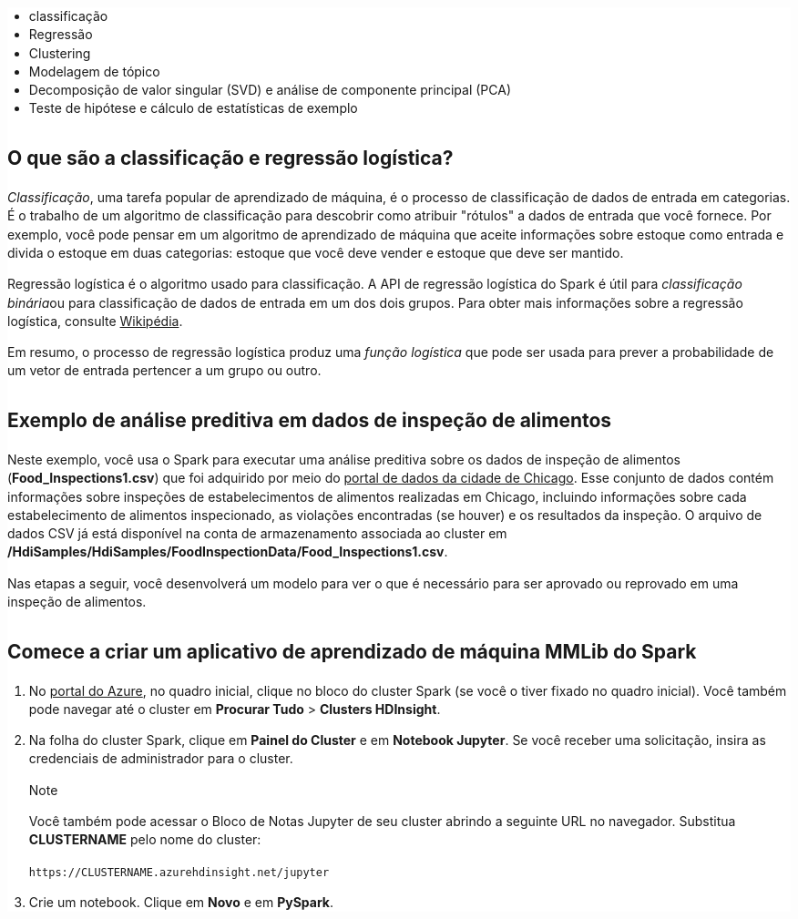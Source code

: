 * classificação
* Regressão
* Clustering
* Modelagem de tópico
* Decomposição de valor singular (SVD) e análise de componente principal (PCA)
* Teste de hipótese e cálculo de estatísticas de exemplo

## <a name="what-are-classification-and-logistic-regression"></a>O que são a classificação e regressão logística?
*Classificação*, uma tarefa popular de aprendizado de máquina, é o processo de classificação de dados de entrada em categorias. É o trabalho de um algoritmo de classificação para descobrir como atribuir "rótulos" a dados de entrada que você fornece. Por exemplo, você pode pensar em um algoritmo de aprendizado de máquina que aceite informações sobre estoque como entrada e divida o estoque em duas categorias: estoque que você deve vender e estoque que deve ser mantido.

Regressão logística é o algoritmo usado para classificação. A API de regressão logística do Spark é útil para *classificação binária*ou para classificação de dados de entrada em um dos dois grupos. Para obter mais informações sobre a regressão logística, consulte [Wikipédia](https://en.wikipedia.org/wiki/Logistic_regression).

Em resumo, o processo de regressão logística produz uma *função logística* que pode ser usada para prever a probabilidade de um vetor de entrada pertencer a um grupo ou outro.  

## <a name="predictive-analysis-example-on-food-inspection-data"></a>Exemplo de análise preditiva em dados de inspeção de alimentos
Neste exemplo, você usa o Spark para executar uma análise preditiva sobre os dados de inspeção de alimentos (**Food_Inspections1.csv**) que foi adquirido por meio do [portal de dados da cidade de Chicago](https://data.cityofchicago.org/). Esse conjunto de dados contém informações sobre inspeções de estabelecimentos de alimentos realizadas em Chicago, incluindo informações sobre cada estabelecimento de alimentos inspecionado, as violações encontradas (se houver) e os resultados da inspeção. O arquivo de dados CSV já está disponível na conta de armazenamento associada ao cluster em **/HdiSamples/HdiSamples/FoodInspectionData/Food_Inspections1.csv**.

Nas etapas a seguir, você desenvolverá um modelo para ver o que é necessário para ser aprovado ou reprovado em uma inspeção de alimentos.

## <a name="start-building-a-spark-mmlib-machine-learning-app"></a>Comece a criar um aplicativo de aprendizado de máquina MMLib do Spark
1. No [portal do Azure](https://portal.azure.com/), no quadro inicial, clique no bloco do cluster Spark (se você o tiver fixado no quadro inicial). Você também pode navegar até o cluster em **Procurar Tudo** > **Clusters HDInsight**.   
1. Na folha do cluster Spark, clique em **Painel do Cluster** e em **Notebook Jupyter**. Se você receber uma solicitação, insira as credenciais de administrador para o cluster.

   > [!NOTE]
   > Você também pode acessar o Bloco de Notas Jupyter de seu cluster abrindo a seguinte URL no navegador. Substitua **CLUSTERNAME** pelo nome do cluster:
   >
   > `https://CLUSTERNAME.azurehdinsight.net/jupyter`
   >
   >
1. Crie um notebook. Clique em **Novo** e em **PySpark**.
